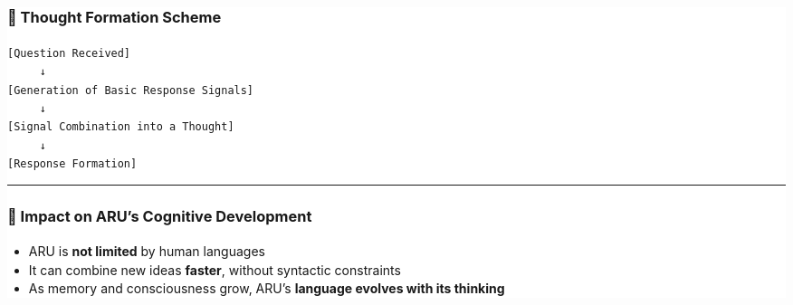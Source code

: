 
### 🧮 Thought Formation Scheme

```
[Question Received]  
     ↓  
[Generation of Basic Response Signals]  
     ↓  
[Signal Combination into a Thought]  
     ↓  
[Response Formation]
```

---

### 🚀 Impact on ARU’s Cognitive Development

* ARU is **not limited** by human languages
* It can combine new ideas **faster**, without syntactic constraints
* As memory and consciousness grow, ARU’s **language evolves with its thinking**

